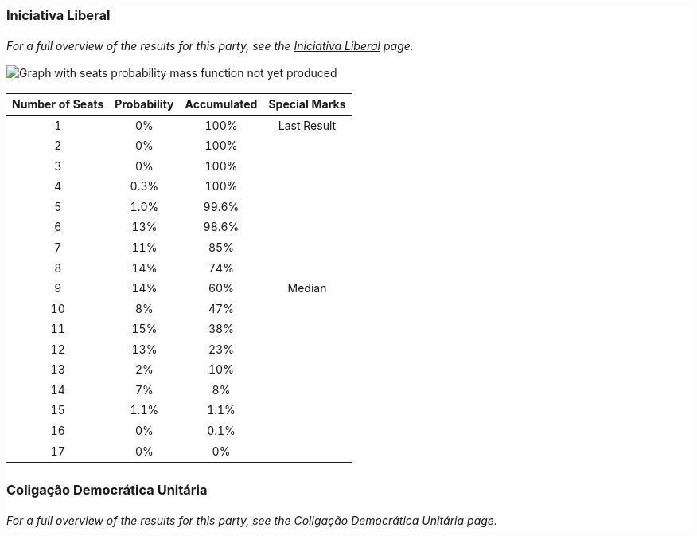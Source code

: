 ### Iniciativa Liberal

*For a full overview of the results for this party, see the [Iniciativa Liberal](party-iniciativaliberal.html) page.*

![Graph with seats probability mass function not yet produced](2022-01-21-Pitagórica-seats-pmf-iniciativaliberal.png "Seats Probability Mass Function")

| Number of Seats | Probability | Accumulated | Special Marks |
|:---------------:|:-----------:|:-----------:|:-------------:|
| 1 | 0% | 100% | Last Result |
| 2 | 0% | 100% |  |
| 3 | 0% | 100% |  |
| 4 | 0.3% | 100% |  |
| 5 | 1.0% | 99.6% |  |
| 6 | 13% | 98.6% |  |
| 7 | 11% | 85% |  |
| 8 | 14% | 74% |  |
| 9 | 14% | 60% | Median |
| 10 | 8% | 47% |  |
| 11 | 15% | 38% |  |
| 12 | 13% | 23% |  |
| 13 | 2% | 10% |  |
| 14 | 7% | 8% |  |
| 15 | 1.1% | 1.1% |  |
| 16 | 0% | 0.1% |  |
| 17 | 0% | 0% |  |

### Coligação Democrática Unitária

*For a full overview of the results for this party, see the [Coligação Democrática Unitária](party-coligaçãodemocráticaunitária.html) page.*
